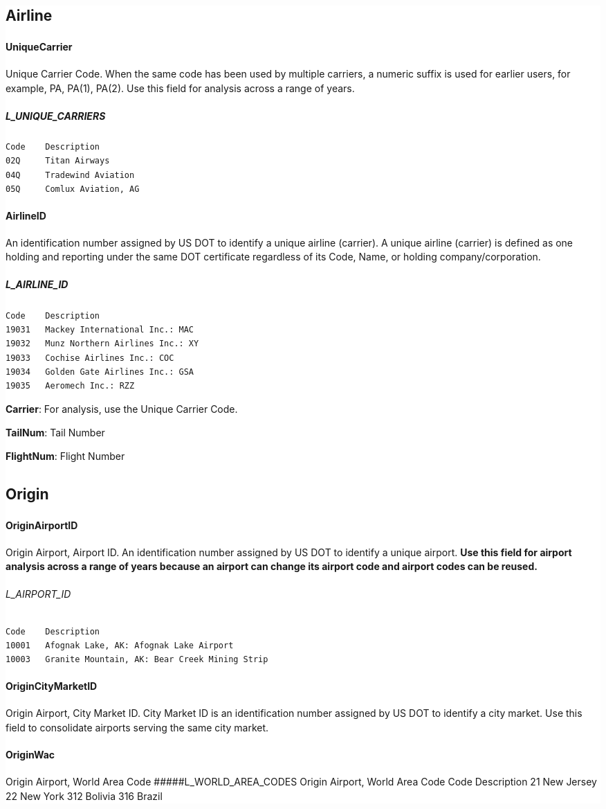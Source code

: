 ## Airline

#### UniqueCarrier
Unique Carrier Code. When the same code has been used by multiple carriers, a numeric suffix is used for earlier users, for example, PA, PA(1), PA(2). Use this field for analysis across a range of years.
  ##### L_UNIQUE_CARRIERS
    Code    Description
    02Q     Titan Airways
    04Q     Tradewind Aviation
    05Q     Comlux Aviation, AG


#### AirlineID
An identification number assigned by US DOT to identify a unique airline (carrier). A unique airline (carrier) is defined as one holding and reporting under the same DOT certificate regardless of its Code, Name, or holding company/corporation.
  ##### L_AIRLINE_ID
    Code    Description
    19031   Mackey International Inc.: MAC
    19032	Munz Northern Airlines Inc.: XY
    19033	Cochise Airlines Inc.: COC
    19034	Golden Gate Airlines Inc.: GSA
    19035	Aeromech Inc.: RZZ


**Carrier**: For analysis, use the Unique Carrier Code.

**TailNum**: Tail Number

**FlightNum**: Flight Number

## Origin
#### OriginAirportID
Origin Airport, Airport ID. An identification number assigned by US DOT to identify a unique airport. **Use this field for airport analysis across a range of years because an airport can change its airport code and airport codes can be reused.**
###### L_AIRPORT_ID
    Code	Description
    10001	Afognak Lake, AK: Afognak Lake Airport
    10003	Granite Mountain, AK: Bear Creek Mining Strip


#### OriginCityMarketID
Origin Airport, City Market ID. City Market ID is an identification number assigned by US DOT to identify a city market. Use this field to consolidate airports serving the same city market.


 #### OriginWac
 Origin Airport, World Area Code
 #####L_WORLD_AREA_CODES
    Origin Airport, World Area Code
    Code	Description
    21	    New Jersey
    22	    New York
    312	    Bolivia
    316	    Brazil
